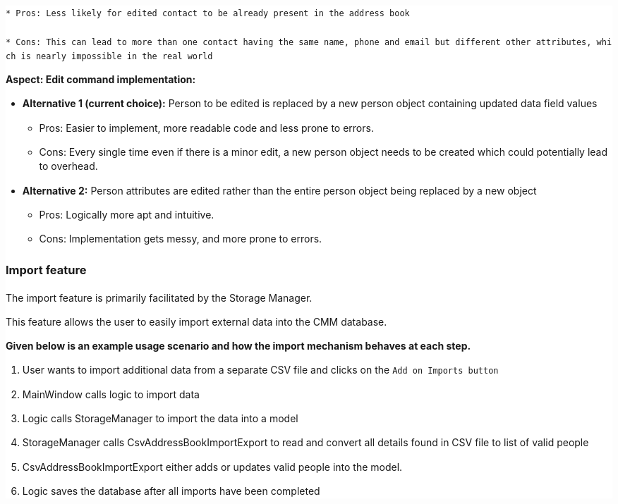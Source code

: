     * Pros: Less likely for edited contact to be already present in the address book

    * Cons: This can lead to more than one contact having the same name, phone and email but different other attributes, which is nearly impossible in the real world

**Aspect: Edit command implementation:**

* **Alternative 1 (current choice):** Person to be edited is replaced by a new person object containing updated data field values

    * Pros: Easier to implement, more readable code and less prone to errors.

    * Cons: Every single time even if there is a minor edit, a new person object needs to be created which could potentially lead to overhead.


* **Alternative 2:** Person attributes are edited rather than the entire person object being replaced by a new object

    * Pros: Logically more apt and intuitive.

    * Cons: Implementation gets messy, and more prone to errors.


### Import feature

The import feature is primarily facilitated by the Storage Manager. 

This feature allows the user to easily import external data into the CMM database.

**Given below is an example usage scenario and how the import mechanism behaves at each step.**

1. User wants to import additional data from a separate CSV file and clicks on the `Add on Imports button`

2. MainWindow calls logic to import data

3. Logic calls StorageManager to import the data into a model

4. StorageManager calls CsvAddressBookImportExport to read and convert all details found in CSV file to list of valid people

5. CsvAddressBookImportExport either adds or updates valid people into the model.

6. Logic saves the database after all imports have been completed
